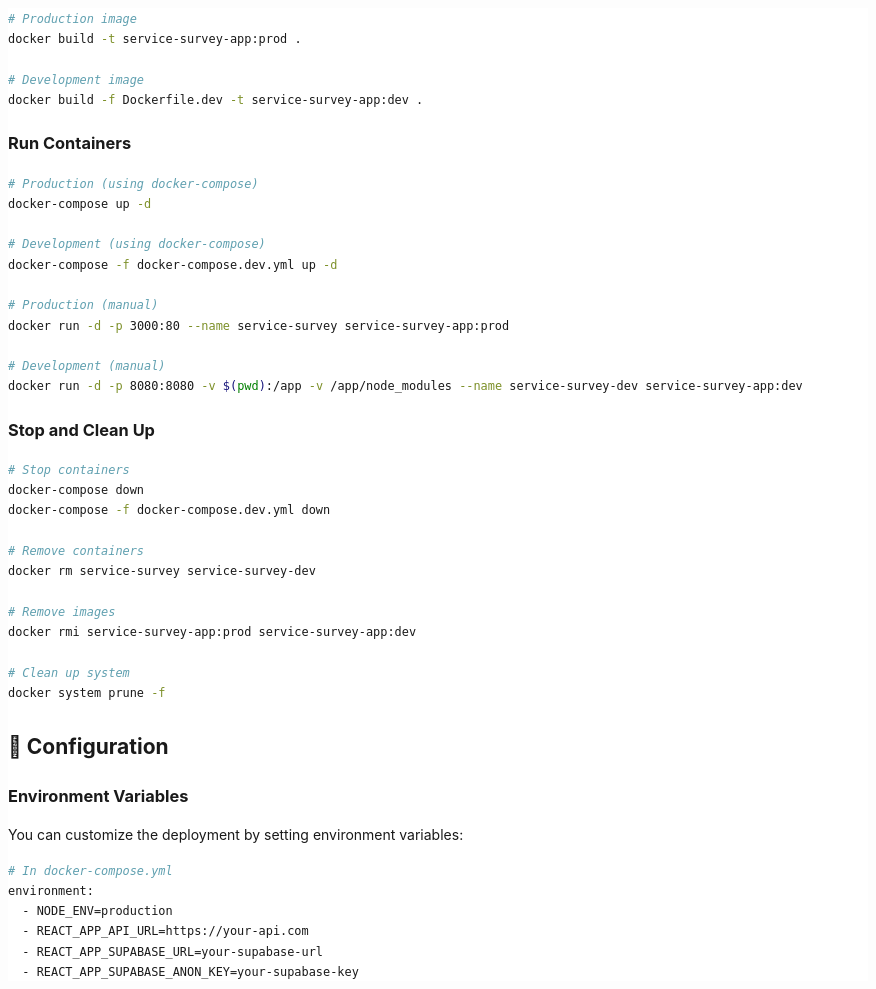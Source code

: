 ```bash
# Production image
docker build -t service-survey-app:prod .

# Development image
docker build -f Dockerfile.dev -t service-survey-app:dev .
```

### Run Containers

```bash
# Production (using docker-compose)
docker-compose up -d

# Development (using docker-compose)
docker-compose -f docker-compose.dev.yml up -d

# Production (manual)
docker run -d -p 3000:80 --name service-survey service-survey-app:prod

# Development (manual)
docker run -d -p 8080:8080 -v $(pwd):/app -v /app/node_modules --name service-survey-dev service-survey-app:dev
```

### Stop and Clean Up

```bash
# Stop containers
docker-compose down
docker-compose -f docker-compose.dev.yml down

# Remove containers
docker rm service-survey service-survey-dev

# Remove images
docker rmi service-survey-app:prod service-survey-app:dev

# Clean up system
docker system prune -f
```

## 🔧 Configuration

### Environment Variables

You can customize the deployment by setting environment variables:

```bash
# In docker-compose.yml
environment:
  - NODE_ENV=production
  - REACT_APP_API_URL=https://your-api.com
  - REACT_APP_SUPABASE_URL=your-supabase-url
  - REACT_APP_SUPABASE_ANON_KEY=your-supabase-key
```
